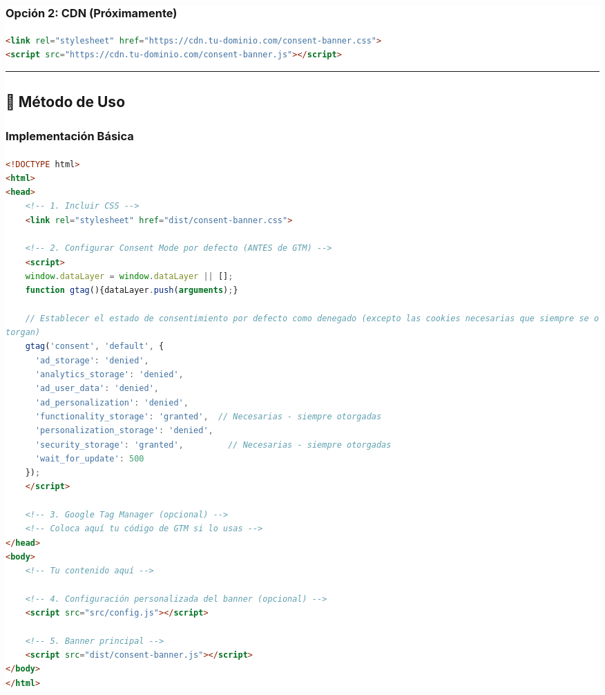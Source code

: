 ### Opción 2: CDN (Próximamente)
```html
<link rel="stylesheet" href="https://cdn.tu-dominio.com/consent-banner.css">
<script src="https://cdn.tu-dominio.com/consent-banner.js"></script>
```

---

## 📖 Método de Uso

### Implementación Básica

```html
<!DOCTYPE html>
<html>
<head>
    <!-- 1. Incluir CSS -->
    <link rel="stylesheet" href="dist/consent-banner.css">
    
    <!-- 2. Configurar Consent Mode por defecto (ANTES de GTM) -->
    <script>
    window.dataLayer = window.dataLayer || [];
    function gtag(){dataLayer.push(arguments);}
    
    // Establecer el estado de consentimiento por defecto como denegado (excepto las cookies necesarias que siempre se otorgan)
    gtag('consent', 'default', {
      'ad_storage': 'denied',
      'analytics_storage': 'denied',
      'ad_user_data': 'denied',
      'ad_personalization': 'denied',
      'functionality_storage': 'granted',  // Necesarias - siempre otorgadas
      'personalization_storage': 'denied',
      'security_storage': 'granted',         // Necesarias - siempre otorgadas
      'wait_for_update': 500
    });
    </script>
    
    <!-- 3. Google Tag Manager (opcional) -->
    <!-- Coloca aquí tu código de GTM si lo usas -->
</head>
<body>
    <!-- Tu contenido aquí -->
    
    <!-- 4. Configuración personalizada del banner (opcional) -->
    <script src="src/config.js"></script>
    
    <!-- 5. Banner principal -->
    <script src="dist/consent-banner.js"></script>
</body>
</html>
```
